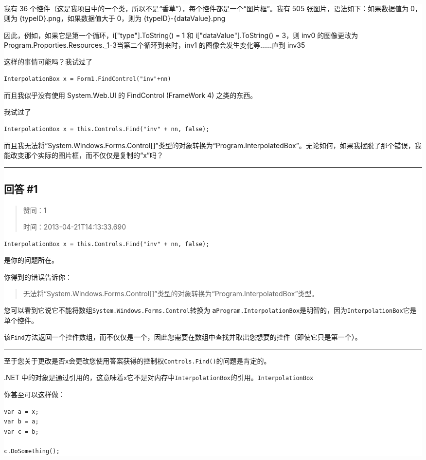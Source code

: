 我有 36 个控件（这是我项目中的一个类，所以不是“香草”），每个控件都是一个“图片框”。我有 505 张图片，语法如下：如果数据值为 0，则为 {typeID}.png，如果数据值大于 0，则为 {typeID}-{dataValue}.png

因此，例如，如果它是第一个循环，i["type"].ToString() = 1 和 i["dataValue"].ToString() = 3，则 inv0 的图像更改为 Program.Proporties.Resources._1-3当第二个循环到来时，inv1 的图像会发生变化等......直到 inv35

这样的事情可能吗？我试过了

```
InterpolationBox x = Form1.FindControl("inv"+nn) 
```

而且我似乎没有使用 System.Web.UI 的 FindControl (FrameWork 4) 之类的东西。

我试过了

```
InterpolationBox x = this.Controls.Find("inv" + nn, false); 
```

而且我无法将“System.Windows.Forms.Control[]”类型的对象转换为“Program.InterpolatedBox”。无论如何，如果我摆脱了那个错误，我能改变那个实际的图片框，而不仅仅是复制的“x”吗？

* * *

## 回答 #1

> 赞同：1
> 
> 时间：2013-04-21T14:13:33.690

```
InterpolationBox x = this.Controls.Find("inv" + nn, false); 
```

是你的问题所在。

你得到的错误告诉你：

> 无法将“System.Windows.Forms.Control[]”类型的对象转换为“Program.InterpolatedBox”类型。

您可以看到它说它不能将数组`System.Windows.Forms.Control`转换为 a`Program.InterpolationBox`是明智的，因为`InterpolationBox`它是单个控件。

该`Find`方法返回一个控件数组，而不仅仅是一个，因此您需要在数组中查找并取出您想要的控件（即使它只是第一个）。

* * *

至于您关于更改是否`x`会更改您使用答案获得的控制权`Controls.Find()`的问题是肯定的。

.NET 中的对象是通过引用的，这意味着`x`它不是对内存中`InterpolationBox`的引用。`InterpolationBox`

你甚至可以这样做：

```
var a = x;
var b = a;
var c = b;

c.DoSomething(); 
```
